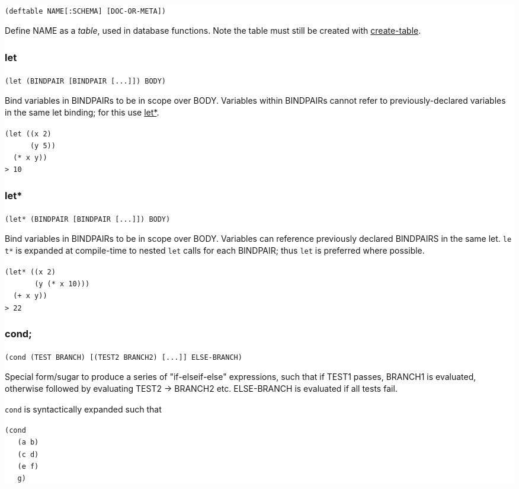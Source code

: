 ```pact
(deftable NAME[:SCHEMA] [DOC-OR-META])
```

Define NAME as a _table_, used in database functions. Note the table must still be created with [create-table](/reference/functions/database#create-tableh447366077).

### let

```pact
(let (BINDPAIR [BINDPAIR [...]]) BODY)
```

Bind variables in BINDPAIRs to be in scope over BODY. Variables within BINDPAIRs cannot refer to previously-declared variables in the same let binding; for this use [let\*](/reference/syntax#leth3318127).

```pact
(let ((x 2)
      (y 5))
  (* x y))
> 10
```

### let\*

```pact
(let* (BINDPAIR [BINDPAIR [...]]) BODY)
```

Bind variables in BINDPAIRs to be in scope over BODY. Variables can reference previously declared BINDPAIRS in the same let. `let*` is expanded at compile-time to nested `let` calls for each BINDPAIR; thus `let` is preferred where possible.

```pact
(let* ((x 2)
       (y (* x 10)))
  (+ x y))
> 22
```

### cond;

```pact
(cond (TEST BRANCH) [(TEST2 BRANCH2) [...]] ELSE-BRANCH)
```

Special form/sugar to produce a series of "if-elseif-else" expressions, such that if TEST1 passes, BRANCH1 is evaluated, otherwise followed by evaluating TEST2 -> BRANCH2 etc. ELSE-BRANCH is evaluated if all tests fail.

`cond` is syntactically expanded such that

```pact
(cond
   (a b)
   (c d)
   (e f)
   g)
```
